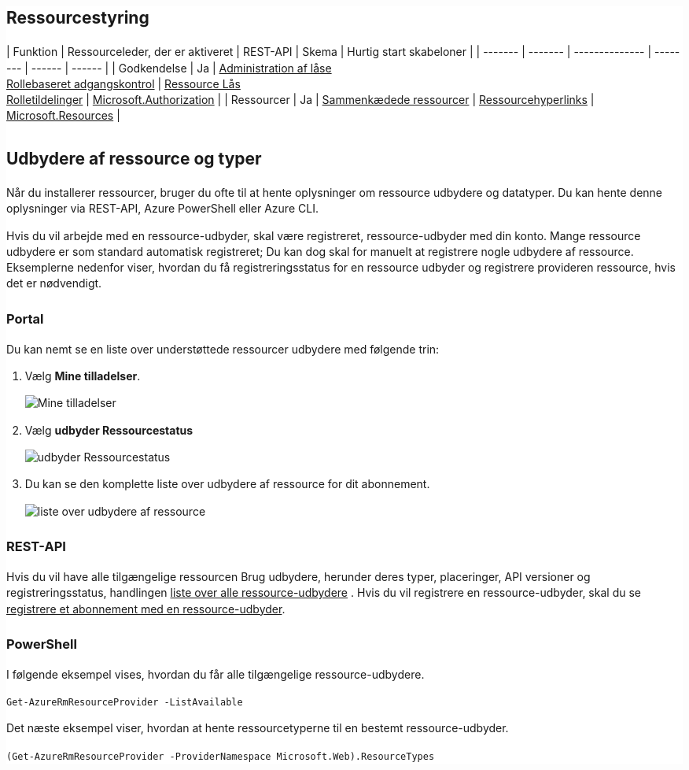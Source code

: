## <a name="resource-manager"></a>Ressourcestyring

| Funktion | Ressourceleder, der er aktiveret | REST-API | Skema | Hurtig start skabeloner |
| ------- | ------- | -------------- | -------- | ------ | ------ |
| Godkendelse | Ja | [Administration af låse](https://msdn.microsoft.com/library/azure/mt204563.aspx)<br >[Rollebaseret adgangskontrol](https://msdn.microsoft.com/library/azure/dn906885.aspx)  | [Ressource Lås](resource-manager-template-lock.md)<br />[Rolletildelinger](resource-manager-template-role.md)  | [Microsoft.Authorization](https://github.com/Azure/azure-quickstart-templates/search?utf8=%E2%9C%93&q=%22Microsoft.Authorization%22&type=Code) |
| Ressourcer | Ja | [Sammenkædede ressourcer](https://msdn.microsoft.com/library/azure/mt238499.aspx) | [Ressourcehyperlinks](resource-manager-template-links.md) | [Microsoft.Resources](https://github.com/Azure/azure-quickstart-templates/search?utf8=%E2%9C%93&q=%22Microsoft.Resources%22&type=Code) |


## <a name="resource-providers-and-types"></a>Udbydere af ressource og typer

Når du installerer ressourcer, bruger du ofte til at hente oplysninger om ressource udbydere og datatyper. Du kan hente denne oplysninger via REST-API, Azure PowerShell eller Azure CLI.

Hvis du vil arbejde med en ressource-udbyder, skal være registreret, ressource-udbyder med din konto. Mange ressource udbydere er som standard automatisk registreret; Du kan dog skal for manuelt at registrere nogle udbydere af ressource. Eksemplerne nedenfor viser, hvordan du få registreringsstatus for en ressource udbyder og registrere provideren ressource, hvis det er nødvendigt.

### <a name="portal"></a>Portal

Du kan nemt se en liste over understøttede ressourcer udbydere med følgende trin:

1. Vælg **Mine tilladelser**.

    ![Mine tilladelser](./media/resource-manager-supported-services/my-permissions.png)

2. Vælg **udbyder Ressourcestatus**

    ![udbyder Ressourcestatus](./media/resource-manager-supported-services/resource-provider-status.png)

3. Du kan se den komplette liste over udbydere af ressource for dit abonnement.

    ![liste over udbydere af ressource](./media/resource-manager-supported-services/list-providers.png)

### <a name="rest-api"></a>REST-API

Hvis du vil have alle tilgængelige ressourcen Brug udbydere, herunder deres typer, placeringer, API versioner og registreringsstatus, handlingen [liste over alle ressource-udbydere](https://msdn.microsoft.com/library/azure/dn790524.aspx) . Hvis du vil registrere en ressource-udbyder, skal du se [registrere et abonnement med en ressource-udbyder](https://msdn.microsoft.com/library/azure/dn790548.aspx).

### <a name="powershell"></a>PowerShell

I følgende eksempel vises, hvordan du får alle tilgængelige ressource-udbydere.

    Get-AzureRmResourceProvider -ListAvailable
    

Det næste eksempel viser, hvordan at hente ressourcetyperne til en bestemt ressource-udbyder.

    (Get-AzureRmResourceProvider -ProviderNamespace Microsoft.Web).ResourceTypes
    